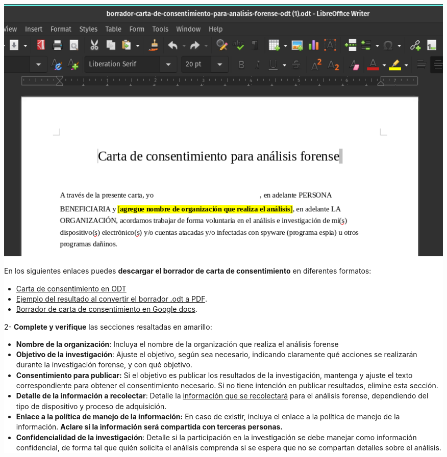 ![captura de carta de consentimiento](../../assets/01-how-to/carta-de-consentimiento.png "Carta de consentimiento")

En los siguientes enlaces puedes **descargar el borrador de carta de consentimiento** en diferentes formatos:

* [Carta de consentimiento en ODT](../../assets/01-how-to/borrador-carta-de-consentimiento-para-analisis-forense-odt.odt)
* [Ejemplo del resultado al convertir el borrador .odt a PDF](../../assets/01-how-to/borrador-carta-de-consentimiento-para-analisis-forense-pdf.pdf). 
* [Borrador de carta de consentimiento en Google docs](https://docs.google.com/document/d/1YPiMO7WuGwE7hMHLZ9VPQkTLALN_bhmL0DASaZn3r2A/template/preview). 

2- **Complete y verifique** las secciones resaltadas en amarillo: 

* **Nombre de la organización**: Incluya el nombre de la organización que realiza el análisis forense  
* **Objetivo de la investigación**: Ajuste el objetivo, según sea necesario, indicando claramente qué acciones se realizarán durante la investigación forense, y con qué objetivo.   
* **Consentimiento para publicar:** Si el objetivo es publicar los resultados de la investigación, mantenga y ajuste el texto correspondiente para obtener el consentimiento necesario. Si no tiene intención en publicar resultados, elimine esta sección.   
* **Detalle de la información a recolectar**: Detalle la [información que se recolectará](#qué-información-sensible-se-recolecta-durante-un-análisis-forense) para el análisis forense, dependiendo del tipo de dispositivo y proceso de adquisición.    
* **Enlace a la política de manejo de la información:** En caso de existir, incluya el enlace a la  política de manejo de la información. **Aclare si la información será compartida con terceras personas.** 
* **Confidencialidad de la investigación**: Detalle si la participación en la investigación se debe manejar como información confidencial, de forma tal que quién solicita el análisis comprenda si se espera que no se compartan detalles sobre el análisis. 
